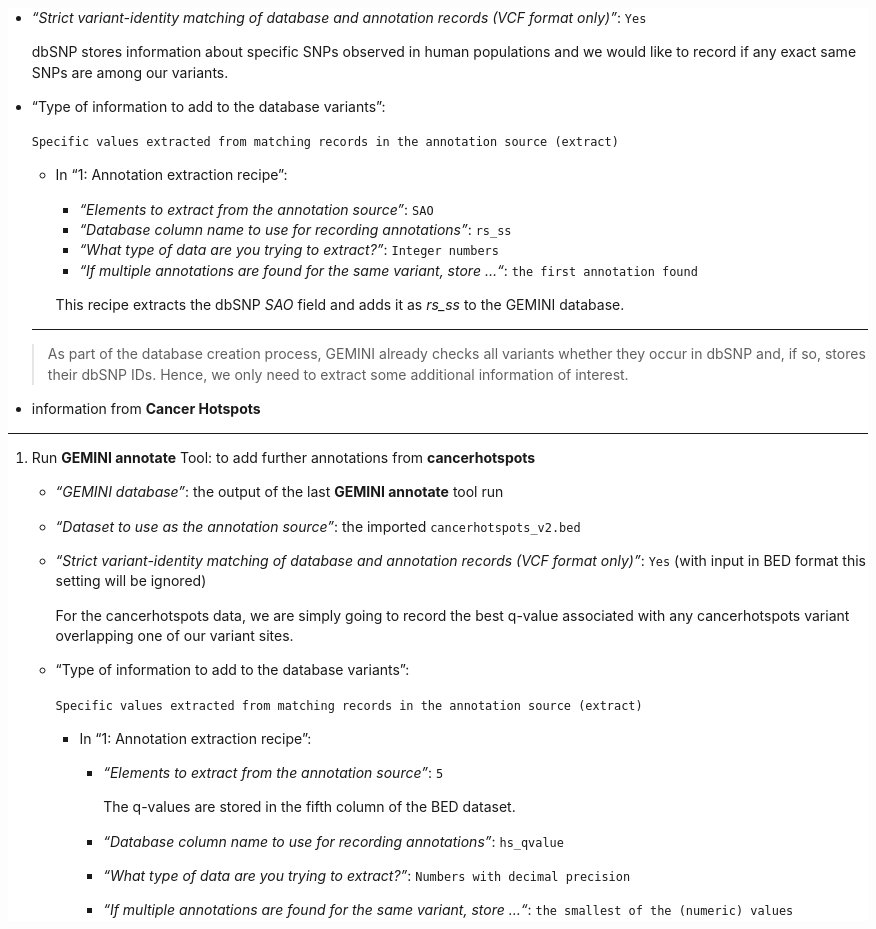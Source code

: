   - *“Strict variant-identity matching of database and annotation records (VCF format only)”*: `Yes`

    dbSNP stores information about specific SNPs observed in human populations and we would like to record if any exact same SNPs are among our variants.

  - “Type of information to add to the database variants”:

    ```plaintext
    Specific values extracted from matching records in the annotation source (extract)
    ```

    - In “1: Annotation extraction recipe”:

      - *“Elements to extract from the annotation source”*: `SAO`
      - *“Database column name to use for recording annotations”*: `rs_ss`
      - *“What type of data are you trying to extract?”*: `Integer numbers`
      - *“If multiple annotations are found for the same variant, store …“*: `the first annotation found`

      This recipe extracts the dbSNP *SAO* field and adds it as *rs_ss* to the GEMINI database.

    ------

    

  > As part of the database creation process, GEMINI already checks all variants whether they occur in dbSNP and, if so, stores their dbSNP IDs. Hence, we only need to extract some additional information of interest.

  

- information from **Cancer Hotspots**

------

1. Run **GEMINI annotate** Tool: to add further annotations from **cancerhotspots**

   -  *“GEMINI database”*: the output of the last **GEMINI annotate** tool run

   -  *“Dataset to use as the annotation source”*: the imported `cancerhotspots_v2.bed`

   - *“Strict variant-identity matching of database and annotation records (VCF format only)”*: `Yes` (with input in BED format this setting will be ignored)

     For the cancerhotspots data, we are simply going to record the best q-value associated with any cancerhotspots variant overlapping one of our variant sites.

   - “Type of information to add to the database variants”:

     ```plaintext
     Specific values extracted from matching records in the annotation source (extract)
     ```

     - In “1: Annotation extraction recipe”:

       - *“Elements to extract from the annotation source”*: `5`

         The q-values are stored in the fifth column of the BED dataset.

       - *“Database column name to use for recording annotations”*: `hs_qvalue`

       - *“What type of data are you trying to extract?”*: `Numbers with decimal precision`

       - *“If multiple annotations are found for the same variant, store …“*: `the smallest of the (numeric) values`
